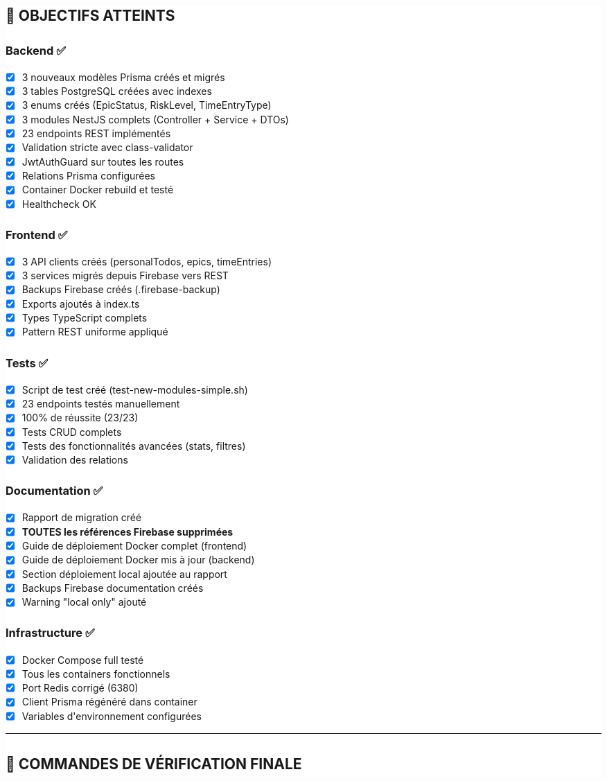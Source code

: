 
## 🎯 OBJECTIFS ATTEINTS

### Backend ✅
- [x] 3 nouveaux modèles Prisma créés et migrés
- [x] 3 tables PostgreSQL créées avec indexes
- [x] 3 enums créés (EpicStatus, RiskLevel, TimeEntryType)
- [x] 3 modules NestJS complets (Controller + Service + DTOs)
- [x] 23 endpoints REST implémentés
- [x] Validation stricte avec class-validator
- [x] JwtAuthGuard sur toutes les routes
- [x] Relations Prisma configurées
- [x] Container Docker rebuild et testé
- [x] Healthcheck OK

### Frontend ✅
- [x] 3 API clients créés (personalTodos, epics, timeEntries)
- [x] 3 services migrés depuis Firebase vers REST
- [x] Backups Firebase créés (.firebase-backup)
- [x] Exports ajoutés à index.ts
- [x] Types TypeScript complets
- [x] Pattern REST uniforme appliqué

### Tests ✅
- [x] Script de test créé (test-new-modules-simple.sh)
- [x] 23 endpoints testés manuellement
- [x] 100% de réussite (23/23)
- [x] Tests CRUD complets
- [x] Tests des fonctionnalités avancées (stats, filtres)
- [x] Validation des relations

### Documentation ✅
- [x] Rapport de migration créé
- [x] **TOUTES les références Firebase supprimées**
- [x] Guide de déploiement Docker complet (frontend)
- [x] Guide de déploiement Docker mis à jour (backend)
- [x] Section déploiement local ajoutée au rapport
- [x] Backups Firebase documentation créés
- [x] Warning "local only" ajouté

### Infrastructure ✅
- [x] Docker Compose full testé
- [x] Tous les containers fonctionnels
- [x] Port Redis corrigé (6380)
- [x] Client Prisma régénéré dans container
- [x] Variables d'environnement configurées

---

## 🚀 COMMANDES DE VÉRIFICATION FINALE
